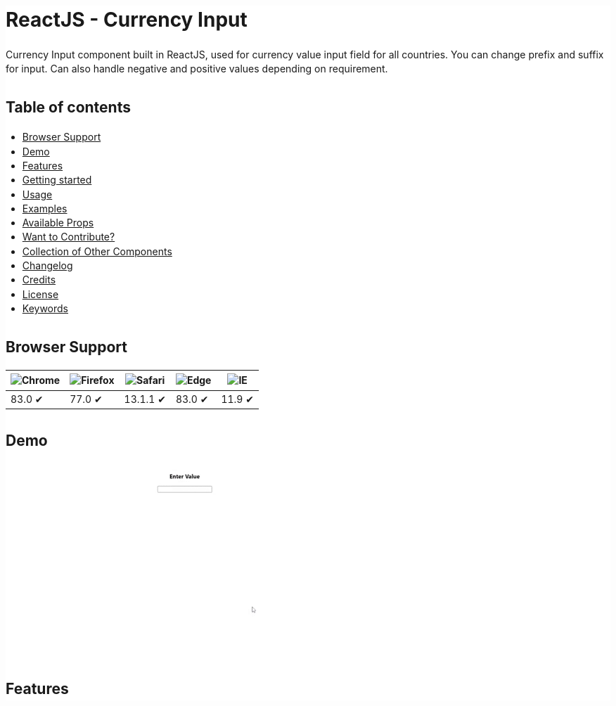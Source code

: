 # ReactJS - Currency Input

Currency Input component built in ReactJS, used for currency value input field for all countries. You can change prefix and suffix for input. Can also handle negative and positive values depending on requirement.

## Table of contents

- [Browser Support](#browser-support)
- [Demo](#demo)
- [Features](#features)
- [Getting started](#getting-started)
- [Usage](#usage)
- [Examples](#Examples)
- [Available Props](#available-props)
- [Want to Contribute?](#want-to-contribute)
- [Collection of Other Components](#collection-of-components)
- [Changelog](#changelog)
- [Credits](#credits)
- [License](#license)
- [Keywords](#Keywords)

## Browser Support


| ![Chrome](https://raw.github.com/alrra/browser-logos/master/src/chrome/chrome_48x48.png) | ![Firefox](https://raw.github.com/alrra/browser-logos/master/src/firefox/firefox_48x48.png) | ![Safari](https://raw.github.com/alrra/browser-logos/master/src/safari/safari_48x48.png) | ![Edge](https://raw.github.com/alrra/browser-logos/master/src/edge/edge_48x48.png) | ![IE](https://raw.github.com/alrra/browser-logos/master/src/archive/internet-explorer_9-11/internet-explorer_9-11_48x48.png) |
| ---------------------------------------------------------------------------------------- | ------------------------------------------------------------------------------------------- | ---------------------------------------------------------------------------------------- | ---------------------------------------------------------------------------------- | ---------------------------------------------------------------------------------------------------------------------------- |
| 83.0 ✔                                                                                   | 77.0 ✔                                                                                      | 13.1.1 ✔                                                                                 | 83.0 ✔                                                                             | 11.9 ✔                                                                                                                       |

## Demo

[![](currency-input.gif)](https://github.com/weblineindia/ReactJS-Currency-Input/currency-input.gif)

## Features
